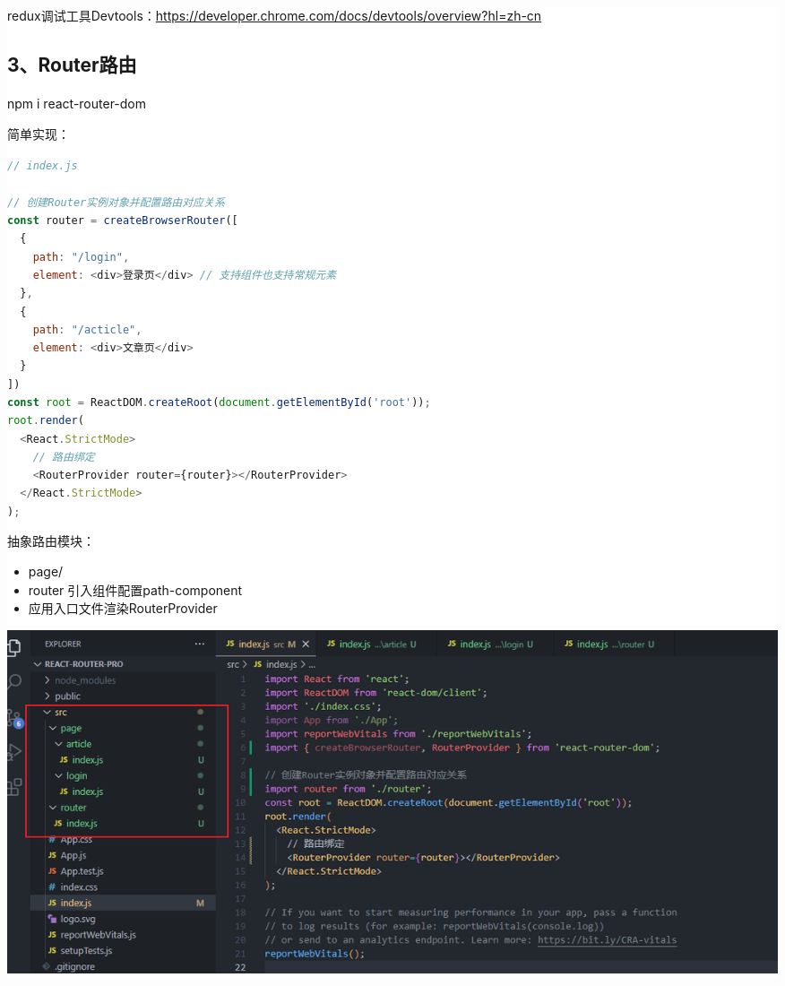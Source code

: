 redux调试工具Devtools：https://developer.chrome.com/docs/devtools/overview?hl=zh-cn


## 3、Router路由
npm i react-router-dom

简单实现：
```js
// index.js

// 创建Router实例对象并配置路由对应关系
const router = createBrowserRouter([
  {
    path: "/login",
    element: <div>登录页</div> // 支持组件也支持常规元素
  },
  {
    path: "/acticle",
    element: <div>文章页</div>
  }
])
const root = ReactDOM.createRoot(document.getElementById('root'));
root.render(
  <React.StrictMode>
    // 路由绑定
    <RouterProvider router={router}></RouterProvider>
  </React.StrictMode>
);
```

抽象路由模块：
- page/
- router 引入组件配置path-component
- 应用入口文件渲染RouterProvider

![2025-03-09-21-53-28.png](./images/2025-03-09-21-53-28.png)

